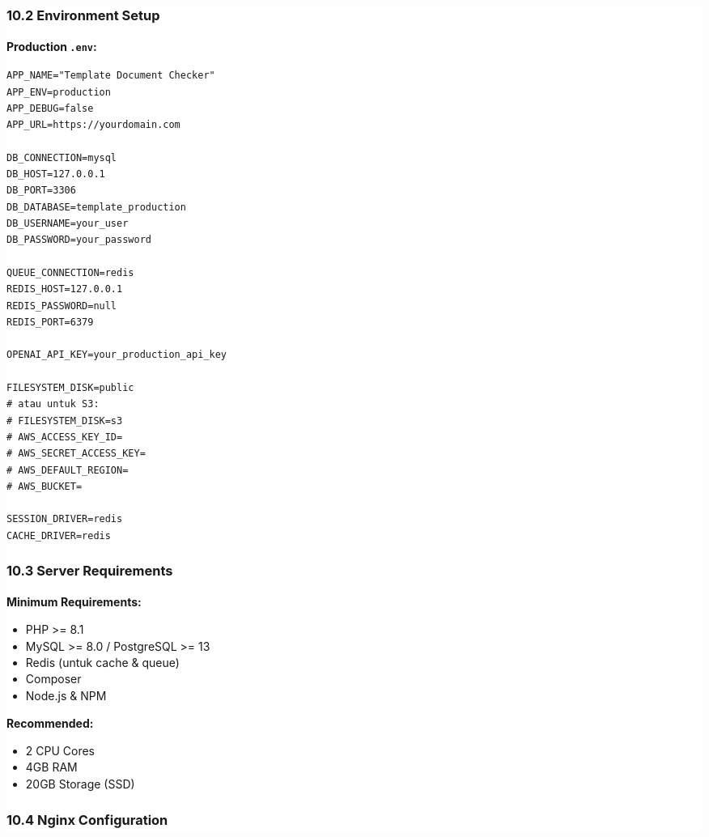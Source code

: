 ### 10.2 Environment Setup

**Production `.env`:**

```env
APP_NAME="Template Document Checker"
APP_ENV=production
APP_DEBUG=false
APP_URL=https://yourdomain.com

DB_CONNECTION=mysql
DB_HOST=127.0.0.1
DB_PORT=3306
DB_DATABASE=template_production
DB_USERNAME=your_user
DB_PASSWORD=your_password

QUEUE_CONNECTION=redis
REDIS_HOST=127.0.0.1
REDIS_PASSWORD=null
REDIS_PORT=6379

OPENAI_API_KEY=your_production_api_key

FILESYSTEM_DISK=public
# atau untuk S3:
# FILESYSTEM_DISK=s3
# AWS_ACCESS_KEY_ID=
# AWS_SECRET_ACCESS_KEY=
# AWS_DEFAULT_REGION=
# AWS_BUCKET=

SESSION_DRIVER=redis
CACHE_DRIVER=redis
```

### 10.3 Server Requirements

**Minimum Requirements:**

-   PHP >= 8.1
-   MySQL >= 8.0 / PostgreSQL >= 13
-   Redis (untuk cache & queue)
-   Composer
-   Node.js & NPM

**Recommended:**

-   2 CPU Cores
-   4GB RAM
-   20GB Storage (SSD)

### 10.4 Nginx Configuration
